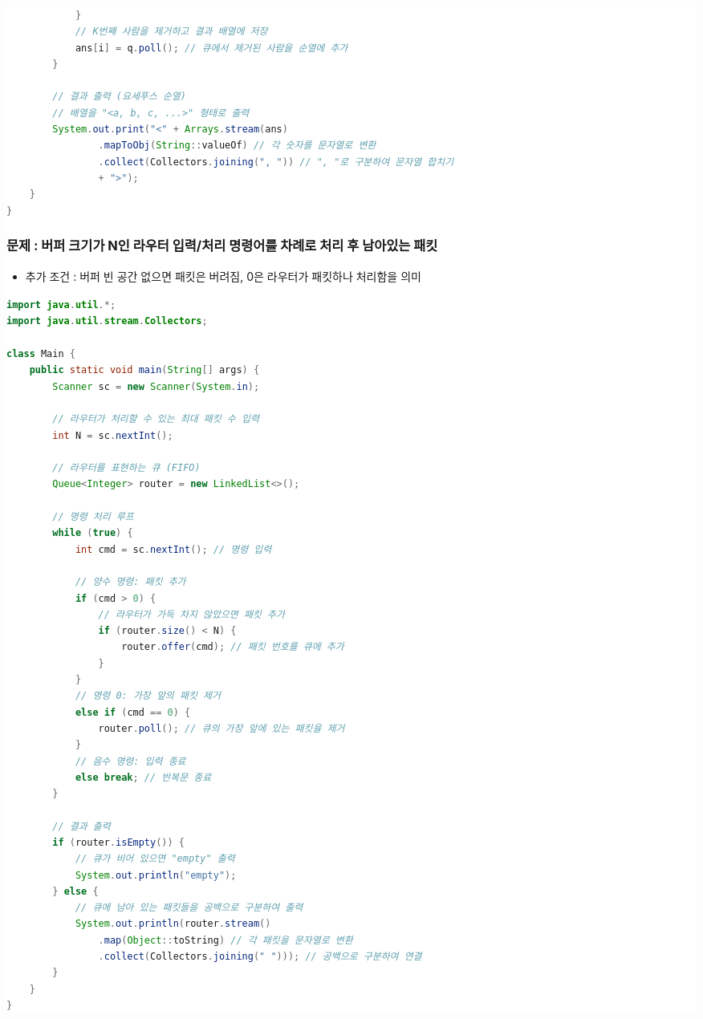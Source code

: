 ```java
            }
            // K번째 사람을 제거하고 결과 배열에 저장
            ans[i] = q.poll(); // 큐에서 제거된 사람을 순열에 추가
        }

        // 결과 출력 (요세푸스 순열)
        // 배열을 "<a, b, c, ...>" 형태로 출력
        System.out.print("<" + Arrays.stream(ans)
                .mapToObj(String::valueOf) // 각 숫자를 문자열로 변환
                .collect(Collectors.joining(", ")) // ", "로 구분하여 문자열 합치기
                + ">");
    }
}
```

### 문제 : 버퍼 크기가 N인 라우터 입력/처리 명령어를 차례로 처리 후 남아있는 패킷
- 추가 조건 : 버퍼 빈 공간 없으면 패킷은 버려짐, 0은 라우터가 패킷하나 처리함을 의미

```java
import java.util.*;
import java.util.stream.Collectors;

class Main {
    public static void main(String[] args) {
        Scanner sc = new Scanner(System.in);

        // 라우터가 처리할 수 있는 최대 패킷 수 입력
        int N = sc.nextInt();

        // 라우터를 표현하는 큐 (FIFO)
        Queue<Integer> router = new LinkedList<>();

        // 명령 처리 루프
        while (true) {
            int cmd = sc.nextInt(); // 명령 입력
            
            // 양수 명령: 패킷 추가
            if (cmd > 0) {
                // 라우터가 가득 차지 않았으면 패킷 추가
                if (router.size() < N) {
                    router.offer(cmd); // 패킷 번호를 큐에 추가
                }
            }
            // 명령 0: 가장 앞의 패킷 제거
            else if (cmd == 0) {
                router.poll(); // 큐의 가장 앞에 있는 패킷을 제거
            }
            // 음수 명령: 입력 종료
            else break; // 반복문 종료
        }

        // 결과 출력
        if (router.isEmpty()) {
            // 큐가 비어 있으면 "empty" 출력
            System.out.println("empty");
        } else {
            // 큐에 남아 있는 패킷들을 공백으로 구분하여 출력
            System.out.println(router.stream()
                .map(Object::toString) // 각 패킷을 문자열로 변환
                .collect(Collectors.joining(" "))); // 공백으로 구분하여 연결
        }
    }
}
```